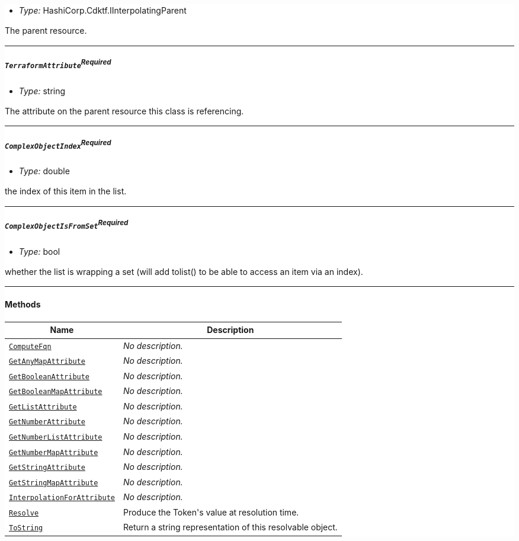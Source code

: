 - *Type:* HashiCorp.Cdktf.IInterpolatingParent

The parent resource.

---

##### `TerraformAttribute`<sup>Required</sup> <a name="TerraformAttribute" id="@cdktf/provider-opentelekomcloud.dataOpentelekomcloudLbListenerV3.DataOpentelekomcloudLbListenerV3InsertHeadersOutputReference.Initializer.parameter.terraformAttribute"></a>

- *Type:* string

The attribute on the parent resource this class is referencing.

---

##### `ComplexObjectIndex`<sup>Required</sup> <a name="ComplexObjectIndex" id="@cdktf/provider-opentelekomcloud.dataOpentelekomcloudLbListenerV3.DataOpentelekomcloudLbListenerV3InsertHeadersOutputReference.Initializer.parameter.complexObjectIndex"></a>

- *Type:* double

the index of this item in the list.

---

##### `ComplexObjectIsFromSet`<sup>Required</sup> <a name="ComplexObjectIsFromSet" id="@cdktf/provider-opentelekomcloud.dataOpentelekomcloudLbListenerV3.DataOpentelekomcloudLbListenerV3InsertHeadersOutputReference.Initializer.parameter.complexObjectIsFromSet"></a>

- *Type:* bool

whether the list is wrapping a set (will add tolist() to be able to access an item via an index).

---

#### Methods <a name="Methods" id="Methods"></a>

| **Name** | **Description** |
| --- | --- |
| <code><a href="#@cdktf/provider-opentelekomcloud.dataOpentelekomcloudLbListenerV3.DataOpentelekomcloudLbListenerV3InsertHeadersOutputReference.computeFqn">ComputeFqn</a></code> | *No description.* |
| <code><a href="#@cdktf/provider-opentelekomcloud.dataOpentelekomcloudLbListenerV3.DataOpentelekomcloudLbListenerV3InsertHeadersOutputReference.getAnyMapAttribute">GetAnyMapAttribute</a></code> | *No description.* |
| <code><a href="#@cdktf/provider-opentelekomcloud.dataOpentelekomcloudLbListenerV3.DataOpentelekomcloudLbListenerV3InsertHeadersOutputReference.getBooleanAttribute">GetBooleanAttribute</a></code> | *No description.* |
| <code><a href="#@cdktf/provider-opentelekomcloud.dataOpentelekomcloudLbListenerV3.DataOpentelekomcloudLbListenerV3InsertHeadersOutputReference.getBooleanMapAttribute">GetBooleanMapAttribute</a></code> | *No description.* |
| <code><a href="#@cdktf/provider-opentelekomcloud.dataOpentelekomcloudLbListenerV3.DataOpentelekomcloudLbListenerV3InsertHeadersOutputReference.getListAttribute">GetListAttribute</a></code> | *No description.* |
| <code><a href="#@cdktf/provider-opentelekomcloud.dataOpentelekomcloudLbListenerV3.DataOpentelekomcloudLbListenerV3InsertHeadersOutputReference.getNumberAttribute">GetNumberAttribute</a></code> | *No description.* |
| <code><a href="#@cdktf/provider-opentelekomcloud.dataOpentelekomcloudLbListenerV3.DataOpentelekomcloudLbListenerV3InsertHeadersOutputReference.getNumberListAttribute">GetNumberListAttribute</a></code> | *No description.* |
| <code><a href="#@cdktf/provider-opentelekomcloud.dataOpentelekomcloudLbListenerV3.DataOpentelekomcloudLbListenerV3InsertHeadersOutputReference.getNumberMapAttribute">GetNumberMapAttribute</a></code> | *No description.* |
| <code><a href="#@cdktf/provider-opentelekomcloud.dataOpentelekomcloudLbListenerV3.DataOpentelekomcloudLbListenerV3InsertHeadersOutputReference.getStringAttribute">GetStringAttribute</a></code> | *No description.* |
| <code><a href="#@cdktf/provider-opentelekomcloud.dataOpentelekomcloudLbListenerV3.DataOpentelekomcloudLbListenerV3InsertHeadersOutputReference.getStringMapAttribute">GetStringMapAttribute</a></code> | *No description.* |
| <code><a href="#@cdktf/provider-opentelekomcloud.dataOpentelekomcloudLbListenerV3.DataOpentelekomcloudLbListenerV3InsertHeadersOutputReference.interpolationForAttribute">InterpolationForAttribute</a></code> | *No description.* |
| <code><a href="#@cdktf/provider-opentelekomcloud.dataOpentelekomcloudLbListenerV3.DataOpentelekomcloudLbListenerV3InsertHeadersOutputReference.resolve">Resolve</a></code> | Produce the Token's value at resolution time. |
| <code><a href="#@cdktf/provider-opentelekomcloud.dataOpentelekomcloudLbListenerV3.DataOpentelekomcloudLbListenerV3InsertHeadersOutputReference.toString">ToString</a></code> | Return a string representation of this resolvable object. |
